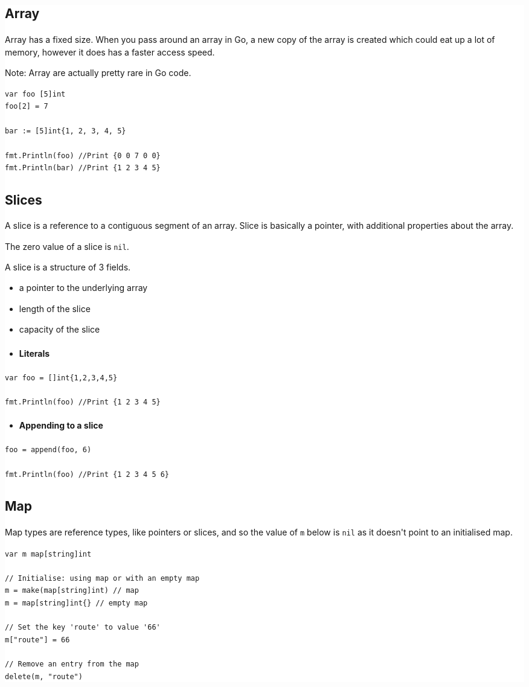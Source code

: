 ## Array
Array has a fixed size. When you pass around an array in Go, a new copy of the array is created which could eat up a lot of memory,  however it does has a faster access speed.

Note: Array are actually pretty rare in Go code.

```
var foo [5]int
foo[2] = 7

bar := [5]int{1, 2, 3, 4, 5}

fmt.Println(foo) //Print {0 0 7 0 0}
fmt.Println(bar) //Print {1 2 3 4 5}
```

## Slices
A slice is a reference to a contiguous segment of an array. Slice is basically a pointer, with additional properties about the array.

The zero value of a slice is `nil`.

A slice is a structure of 3 fields.
- a pointer to the underlying array
- length of the slice
- capacity of the slice

- #### Literals
```
var foo = []int{1,2,3,4,5}

fmt.Println(foo) //Print {1 2 3 4 5}
```

- #### Appending to a slice
```
foo = append(foo, 6)

fmt.Println(foo) //Print {1 2 3 4 5 6}
```

## Map
Map types are reference types, like pointers or slices, and so the value of `m` below is `nil` as it doesn't point to an initialised map.

```
var m map[string]int

// Initialise: using map or with an empty map
m = make(map[string]int) // map
m = map[string]int{} // empty map

// Set the key 'route' to value '66'
m["route"] = 66

// Remove an entry from the map
delete(m, "route")
```
